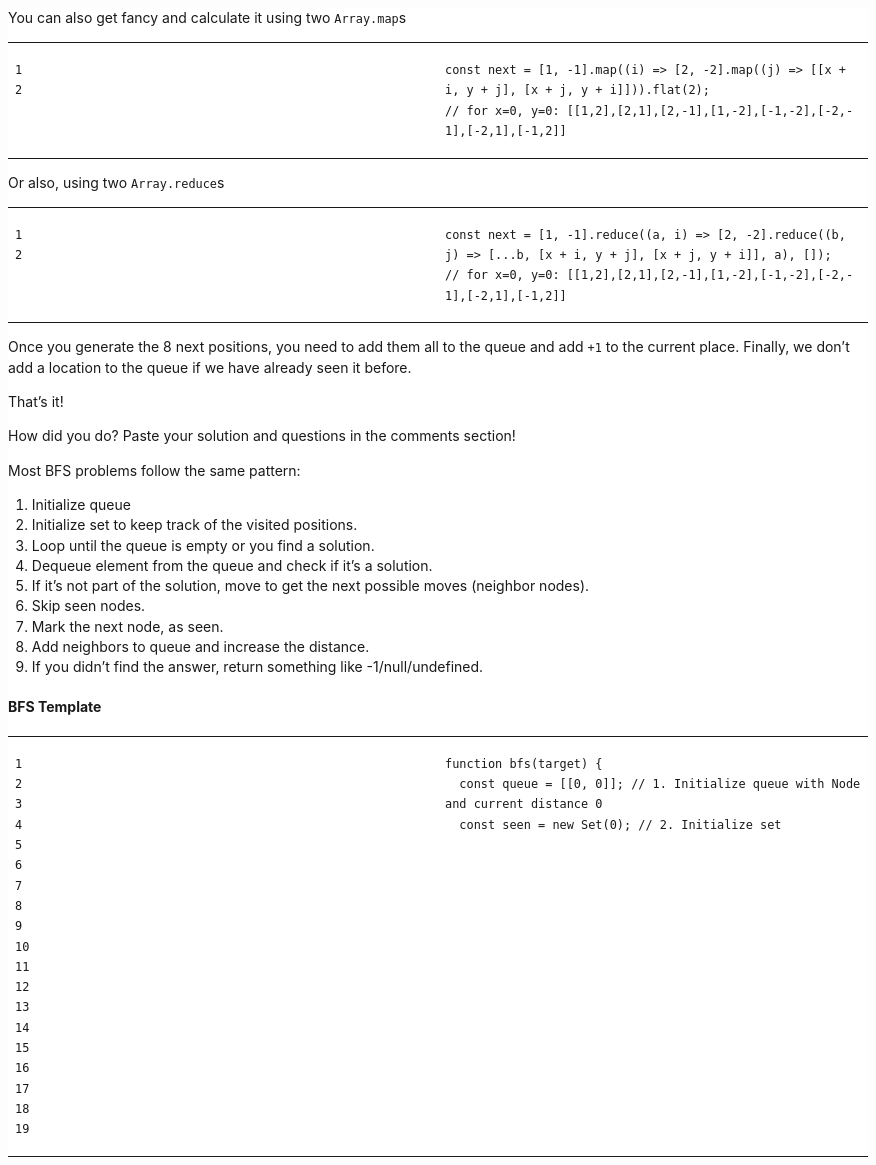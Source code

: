 You can also get fancy and calculate it using two `Array.map`s

<table><colgroup><col style="width: 50%" /><col style="width: 50%" /></colgroup><tbody><tr class="odd"><td><pre><code>1
2</code></pre></td><td><pre><code>const next = [1, -1].map((i) =&gt; [2, -2].map((j) =&gt; [[x + i, y + j], [x + j, y + i]])).flat(2);
// for x=0, y=0: [[1,2],[2,1],[2,-1],[1,-2],[-1,-2],[-2,-1],[-2,1],[-1,2]]</code></pre></td></tr></tbody></table>

Or also, using two `Array.reduce`s

<table><colgroup><col style="width: 50%" /><col style="width: 50%" /></colgroup><tbody><tr class="odd"><td><pre><code>1
2</code></pre></td><td><pre><code>const next = [1, -1].reduce((a, i) =&gt; [2, -2].reduce((b, j) =&gt; [...b, [x + i, y + j], [x + j, y + i]], a), []);
// for x=0, y=0: [[1,2],[2,1],[2,-1],[1,-2],[-1,-2],[-2,-1],[-2,1],[-1,2]]</code></pre></td></tr></tbody></table>

Once you generate the 8 next positions, you need to add them all to the queue and add `+1` to the current place. Finally, we don’t add a location to the queue if we have already seen it before.

That’s it!

How did you do? Paste your solution and questions in the comments section!

Most BFS problems follow the same pattern:

1.  Initialize queue
2.  Initialize set to keep track of the visited positions.
3.  Loop until the queue is empty or you find a solution.
4.  Dequeue element from the queue and check if it’s a solution.
5.  If it’s not part of the solution, move to get the next possible moves (neighbor nodes).
6.  Skip seen nodes.
7.  Mark the next node, as seen.
8.  Add neighbors to queue and increase the distance.
9.  If you didn’t find the answer, return something like -1/null/undefined.

#### <a href="#BFS-Template" class="headerlink" title="BFS Template"></a>BFS Template

<table><colgroup><col style="width: 50%" /><col style="width: 50%" /></colgroup><tbody><tr class="odd"><td><pre><code>1
2
3
4
5
6
7
8
9
10
11
12
13
14
15
16
17
18
19</code></pre></td><td><pre><code>function bfs(target) {
  const queue = [[0, 0]]; // 1. Initialize queue with Node and current distance 0
  const seen = new Set(0); // 2. Initialize set
